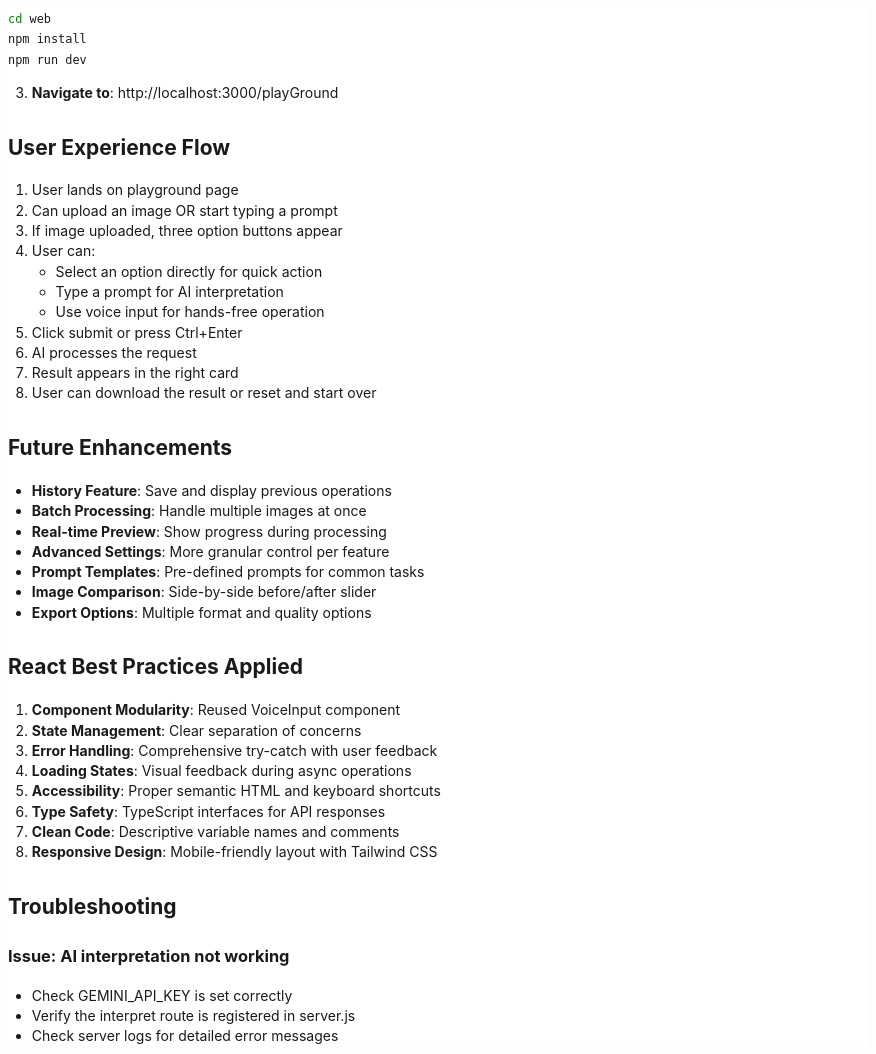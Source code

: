    ```bash
   cd web
   npm install
   npm run dev
   ```

3. **Navigate to**: http://localhost:3000/playGround

## User Experience Flow

1. User lands on playground page
2. Can upload an image OR start typing a prompt
3. If image uploaded, three option buttons appear
4. User can:
   - Select an option directly for quick action
   - Type a prompt for AI interpretation
   - Use voice input for hands-free operation
5. Click submit or press Ctrl+Enter
6. AI processes the request
7. Result appears in the right card
8. User can download the result or reset and start over

## Future Enhancements

- **History Feature**: Save and display previous operations
- **Batch Processing**: Handle multiple images at once
- **Real-time Preview**: Show progress during processing
- **Advanced Settings**: More granular control per feature
- **Prompt Templates**: Pre-defined prompts for common tasks
- **Image Comparison**: Side-by-side before/after slider
- **Export Options**: Multiple format and quality options

## React Best Practices Applied

1. **Component Modularity**: Reused VoiceInput component
2. **State Management**: Clear separation of concerns
3. **Error Handling**: Comprehensive try-catch with user feedback
4. **Loading States**: Visual feedback during async operations
5. **Accessibility**: Proper semantic HTML and keyboard shortcuts
6. **Type Safety**: TypeScript interfaces for API responses
7. **Clean Code**: Descriptive variable names and comments
8. **Responsive Design**: Mobile-friendly layout with Tailwind CSS

## Troubleshooting

### Issue: AI interpretation not working

- Check GEMINI_API_KEY is set correctly
- Verify the interpret route is registered in server.js
- Check server logs for detailed error messages
